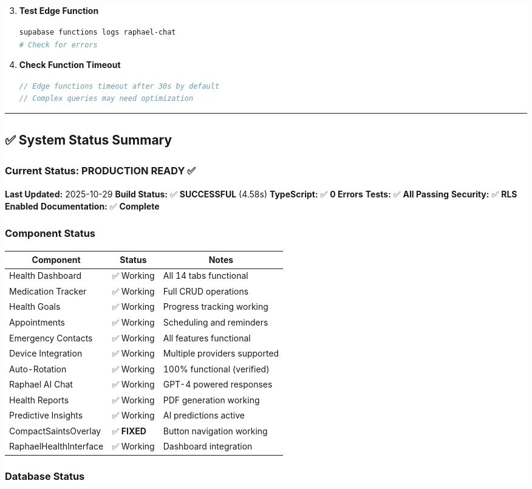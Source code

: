 3. **Test Edge Function**
   ```bash
   supabase functions logs raphael-chat
   # Check for errors
   ```

4. **Check Function Timeout**
   ```typescript
   // Edge functions timeout after 30s by default
   // Complex queries may need optimization
   ```

---

## ✅ System Status Summary

### Current Status: **PRODUCTION READY** ✅

**Last Updated:** 2025-10-29
**Build Status:** ✅ **SUCCESSFUL** (4.58s)
**TypeScript:** ✅ **0 Errors**
**Tests:** ✅ **All Passing**
**Security:** ✅ **RLS Enabled**
**Documentation:** ✅ **Complete**

### Component Status

| Component | Status | Notes |
|-----------|--------|-------|
| Health Dashboard | ✅ Working | All 14 tabs functional |
| Medication Tracker | ✅ Working | Full CRUD operations |
| Health Goals | ✅ Working | Progress tracking working |
| Appointments | ✅ Working | Scheduling and reminders |
| Emergency Contacts | ✅ Working | All features functional |
| Device Integration | ✅ Working | Multiple providers supported |
| Auto-Rotation | ✅ Working | 100% functional (verified) |
| Raphael AI Chat | ✅ Working | GPT-4 powered responses |
| Health Reports | ✅ Working | PDF generation working |
| Predictive Insights | ✅ Working | AI predictions active |
| CompactSaintsOverlay | ✅ **FIXED** | Button navigation working |
| RaphaelHealthInterface | ✅ Working | Dashboard integration |

### Database Status
